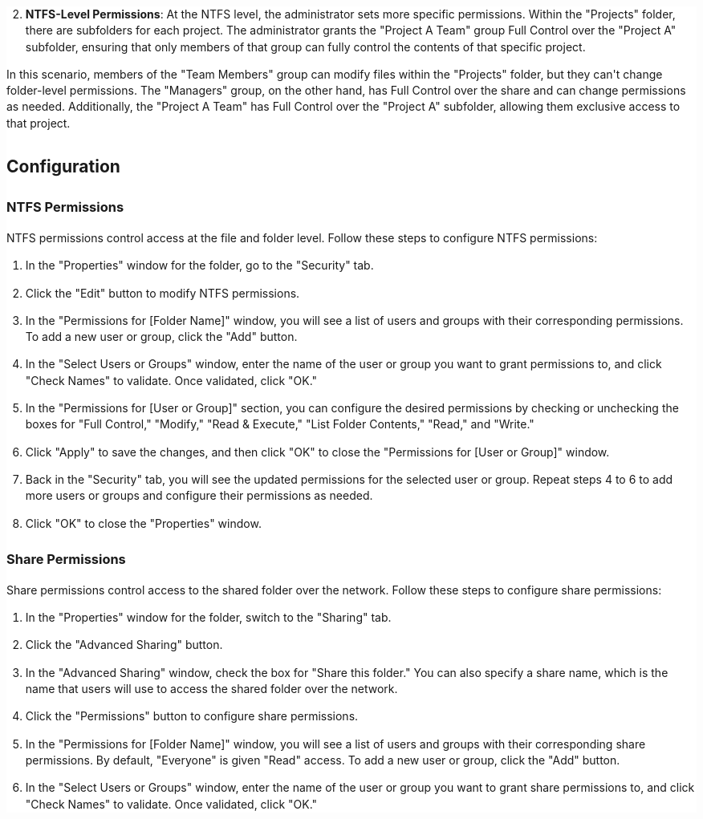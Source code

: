 2. **NTFS-Level Permissions**: At the NTFS level, the administrator sets more specific permissions. Within the "Projects" folder, there are subfolders for each project. The administrator grants the "Project A Team" group Full Control over the "Project A" subfolder, ensuring that only members of that group can fully control the contents of that specific project.

In this scenario, members of the "Team Members" group can modify files within the "Projects" folder, but they can't change folder-level permissions. The "Managers" group, on the other hand, has Full Control over the share and can change permissions as needed. Additionally, the "Project A Team" has Full Control over the "Project A" subfolder, allowing them exclusive access to that project.

## Configuration

### NTFS Permissions

NTFS permissions control access at the file and folder level. Follow these steps to configure NTFS permissions:

1. In the "Properties" window for the folder, go to the "Security" tab.

2. Click the "Edit" button to modify NTFS permissions.

3. In the "Permissions for [Folder Name]" window, you will see a list of users and groups with their corresponding permissions. To add a new user or group, click the "Add" button.

4. In the "Select Users or Groups" window, enter the name of the user or group you want to grant permissions to, and click "Check Names" to validate. Once validated, click "OK."

5. In the "Permissions for [User or Group]" section, you can configure the desired permissions by checking or unchecking the boxes for "Full Control," "Modify," "Read & Execute," "List Folder Contents," "Read," and "Write."

6. Click "Apply" to save the changes, and then click "OK" to close the "Permissions for [User or Group]" window.

7. Back in the "Security" tab, you will see the updated permissions for the selected user or group. Repeat steps 4 to 6 to add more users or groups and configure their permissions as needed.

8. Click "OK" to close the "Properties" window.

### Share Permissions

Share permissions control access to the shared folder over the network. Follow these steps to configure share permissions:

1. In the "Properties" window for the folder, switch to the "Sharing" tab.

2. Click the "Advanced Sharing" button.

3. In the "Advanced Sharing" window, check the box for "Share this folder." You can also specify a share name, which is the name that users will use to access the shared folder over the network.

4. Click the "Permissions" button to configure share permissions.

5. In the "Permissions for [Folder Name]" window, you will see a list of users and groups with their corresponding share permissions. By default, "Everyone" is given "Read" access. To add a new user or group, click the "Add" button.

6. In the "Select Users or Groups" window, enter the name of the user or group you want to grant share permissions to, and click "Check Names" to validate. Once validated, click "OK."
